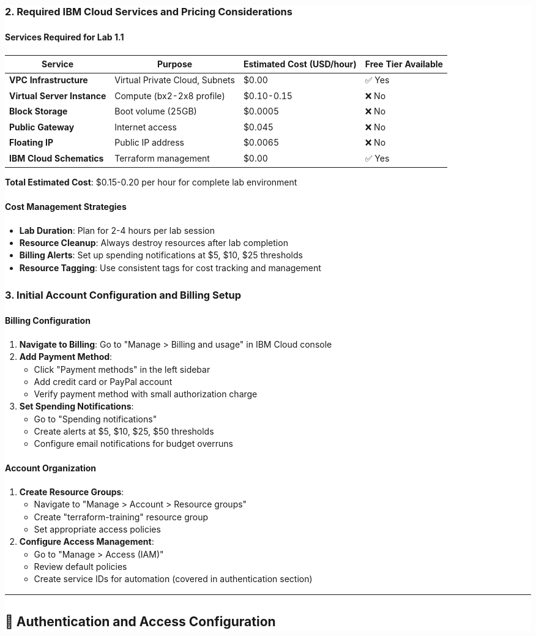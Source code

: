 ### **2. Required IBM Cloud Services and Pricing Considerations**

#### **Services Required for Lab 1.1**
| Service | Purpose | Estimated Cost (USD/hour) | Free Tier Available |
|---------|---------|---------------------------|-------------------|
| **VPC Infrastructure** | Virtual Private Cloud, Subnets | $0.00 | ✅ Yes |
| **Virtual Server Instance** | Compute (bx2-2x8 profile) | $0.10-0.15 | ❌ No |
| **Block Storage** | Boot volume (25GB) | $0.0005 | ❌ No |
| **Public Gateway** | Internet access | $0.045 | ❌ No |
| **Floating IP** | Public IP address | $0.0065 | ❌ No |
| **IBM Cloud Schematics** | Terraform management | $0.00 | ✅ Yes |

**Total Estimated Cost**: $0.15-0.20 per hour for complete lab environment

#### **Cost Management Strategies**
- **Lab Duration**: Plan for 2-4 hours per lab session
- **Resource Cleanup**: Always destroy resources after lab completion
- **Billing Alerts**: Set up spending notifications at $5, $10, $25 thresholds
- **Resource Tagging**: Use consistent tags for cost tracking and management

### **3. Initial Account Configuration and Billing Setup**

#### **Billing Configuration**
1. **Navigate to Billing**: Go to "Manage > Billing and usage" in IBM Cloud console
2. **Add Payment Method**:
   - Click "Payment methods" in the left sidebar
   - Add credit card or PayPal account
   - Verify payment method with small authorization charge
3. **Set Spending Notifications**:
   - Go to "Spending notifications"
   - Create alerts at $5, $10, $25, $50 thresholds
   - Configure email notifications for budget overruns

#### **Account Organization**
1. **Create Resource Groups**:
   - Navigate to "Manage > Account > Resource groups"
   - Create "terraform-training" resource group
   - Set appropriate access policies
2. **Configure Access Management**:
   - Go to "Manage > Access (IAM)"
   - Review default policies
   - Create service IDs for automation (covered in authentication section)

---

## 🔐 **Authentication and Access Configuration**
